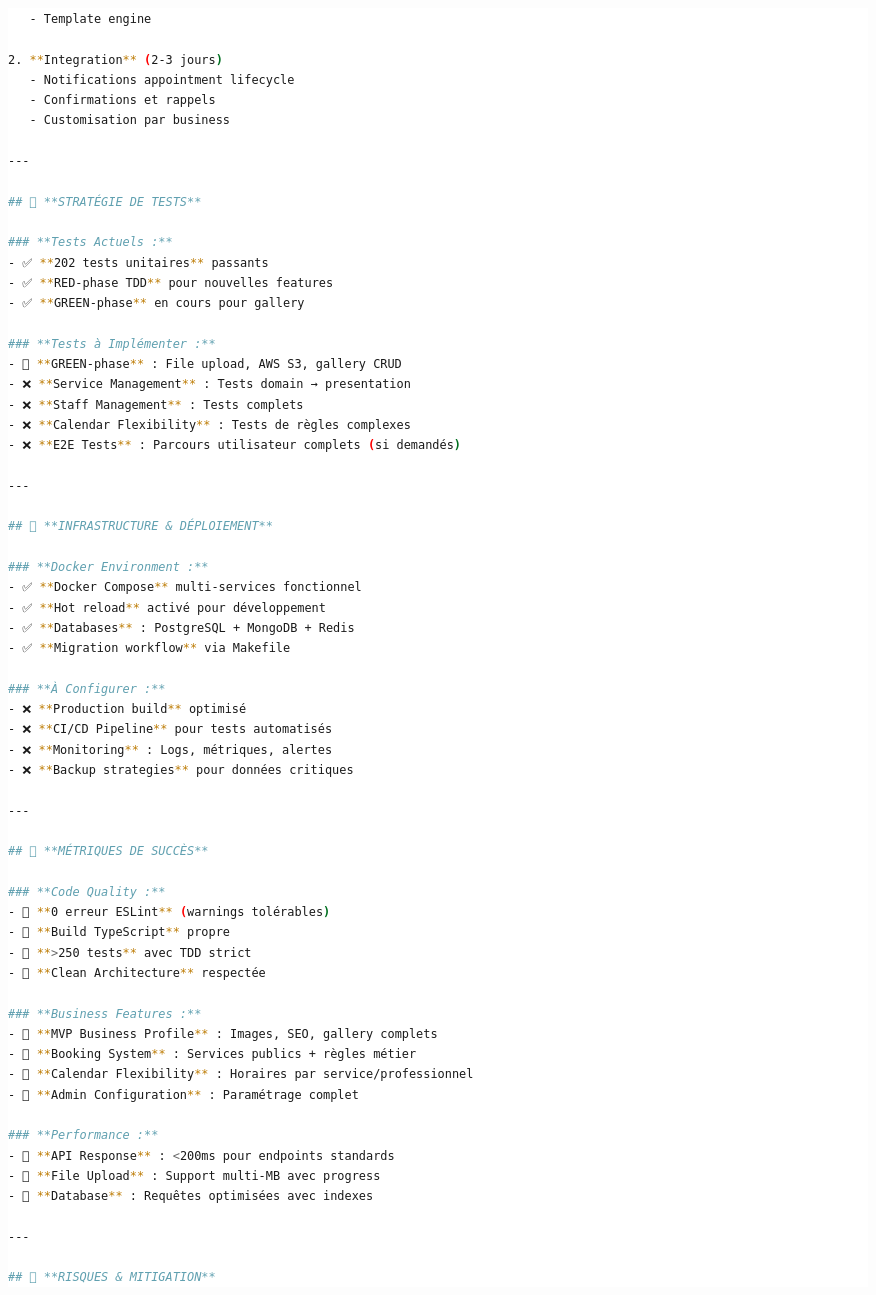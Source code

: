 ````bash
   - Template engine

2. **Integration** (2-3 jours)
   - Notifications appointment lifecycle
   - Confirmations et rappels
   - Customisation par business

---

## 🧪 **STRATÉGIE DE TESTS**

### **Tests Actuels :**
- ✅ **202 tests unitaires** passants
- ✅ **RED-phase TDD** pour nouvelles features
- ✅ **GREEN-phase** en cours pour gallery

### **Tests à Implémenter :**
- 🔄 **GREEN-phase** : File upload, AWS S3, gallery CRUD
- ❌ **Service Management** : Tests domain → presentation
- ❌ **Staff Management** : Tests complets
- ❌ **Calendar Flexibility** : Tests de règles complexes
- ❌ **E2E Tests** : Parcours utilisateur complets (si demandés)

---

## 🔧 **INFRASTRUCTURE & DÉPLOIEMENT**

### **Docker Environment :**
- ✅ **Docker Compose** multi-services fonctionnel
- ✅ **Hot reload** activé pour développement
- ✅ **Databases** : PostgreSQL + MongoDB + Redis
- ✅ **Migration workflow** via Makefile

### **À Configurer :**
- ❌ **Production build** optimisé
- ❌ **CI/CD Pipeline** pour tests automatisés
- ❌ **Monitoring** : Logs, métriques, alertes
- ❌ **Backup strategies** pour données critiques

---

## 🎯 **MÉTRIQUES DE SUCCÈS**

### **Code Quality :**
- 🎯 **0 erreur ESLint** (warnings tolérables)
- 🎯 **Build TypeScript** propre
- 🎯 **>250 tests** avec TDD strict
- 🎯 **Clean Architecture** respectée

### **Business Features :**
- 🎯 **MVP Business Profile** : Images, SEO, gallery complets
- 🎯 **Booking System** : Services publics + règles métier
- 🎯 **Calendar Flexibility** : Horaires par service/professionnel
- 🎯 **Admin Configuration** : Paramétrage complet

### **Performance :**
- 🎯 **API Response** : <200ms pour endpoints standards
- 🎯 **File Upload** : Support multi-MB avec progress
- 🎯 **Database** : Requêtes optimisées avec indexes

---

## 🚨 **RISQUES & MITIGATION**
````